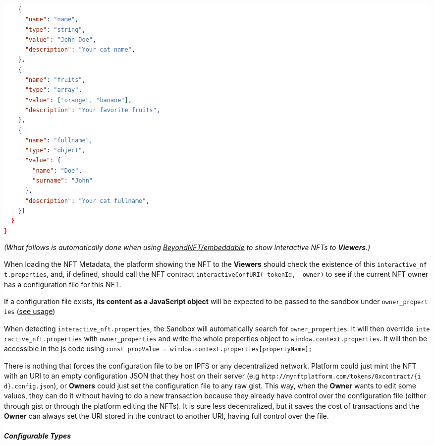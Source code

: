 ```json
    {
      "name": "name",
      "type": "string",
      "value": "John Doe",
      "description": "Your cat name",
    },
    {
      "name": "fruits",
      "type": "array",
      "value": ["orange", "banane"],
      "description": "Your favorite fruits",
    },
    {
      "name": "fullname",
      "type": "object",
      "value": {
        "name": "Doe",
        "surname": "John"
      },
      "description": "Your cat fullname",
    }]
  }
}
```

_(What follows is automatically done when using [BeyondNFT/embeddable](https://github.com/BeyondNFT/embeddable) to show Interactive NFTs to **Viewers**.)_

When loading the NFT Metadata, the platform showing the NFT to the **Viewers** should check the existence of this `interactive_nft.properties`, and, if defined, should call the NFT contract `interactiveConfURI(_tokenId, _owner)` to see if the current NFT owner has a configuration file for this NFT.

If a configuration file exists, **its content as a JavaScript object** will be expected to be passed to the sandbox under `owner_properties` ([see usage](#usage))

When detecting `interactive_nft.properties`, the Sandbox will automatically search for `owner_properties`.
It will then override `interactive_nft.properties` with `owner_properties` and write the whole properties object to `window.context.properties`. It will then be accessible in the js code using `const propValue = window.context.properties[propertyName];`

There is nothing that forces the configuration file to be on IPFS or any decentralized network.
Platform could just mint the NFT with an URI to an empty configuration JSON that they host on their server (e.g `http://mynftplatform.com/tokens/0xcontract/{id}.config.json`), or **Owners** could just set the configuration file to any raw gist.
This way, when the **Owner** wants to edit some values, they can do it without having to do a new transaction because they already have control over the configuration file (either through gist or through the platform editing the NFTs).
It is sure less decentralized, but it saves the cost of transactions and the **Owner** can always set the URI stored in the contract to another URI, having full control over the file.

##### Configurable Types
